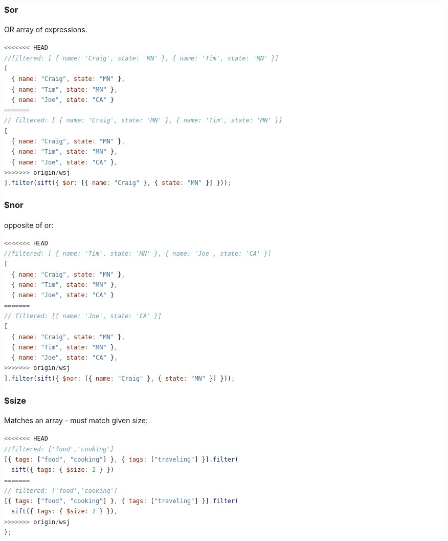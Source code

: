 ### \$or

OR array of expressions.

```javascript
<<<<<<< HEAD
//filtered: [ { name: 'Craig', state: 'MN' }, { name: 'Tim', state: 'MN' }]
[
  { name: "Craig", state: "MN" },
  { name: "Tim", state: "MN" },
  { name: "Joe", state: "CA" }
=======
// filtered: [ { name: 'Craig', state: 'MN' }, { name: 'Tim', state: 'MN' }]
[
  { name: "Craig", state: "MN" },
  { name: "Tim", state: "MN" },
  { name: "Joe", state: "CA" },
>>>>>>> origin/wsj
].filter(sift({ $or: [{ name: "Craig" }, { state: "MN" }] }));
```

### \$nor

opposite of or:

```javascript
<<<<<<< HEAD
//filtered: [ { name: 'Tim', state: 'MN' }, { name: 'Joe', state: 'CA' }]
[
  { name: "Craig", state: "MN" },
  { name: "Tim", state: "MN" },
  { name: "Joe", state: "CA" }
=======
// filtered: [{ name: 'Joe', state: 'CA' }]
[
  { name: "Craig", state: "MN" },
  { name: "Tim", state: "MN" },
  { name: "Joe", state: "CA" },
>>>>>>> origin/wsj
].filter(sift({ $nor: [{ name: "Craig" }, { state: "MN" }] }));
```

### \$size

Matches an array - must match given size:

```javascript
<<<<<<< HEAD
//filtered: ['food','cooking']
[{ tags: ["food", "cooking"] }, { tags: ["traveling"] }].filter(
  sift({ tags: { $size: 2 } })
=======
// filtered: ['food','cooking']
[{ tags: ["food", "cooking"] }, { tags: ["traveling"] }].filter(
  sift({ tags: { $size: 2 } }),
>>>>>>> origin/wsj
);
```
